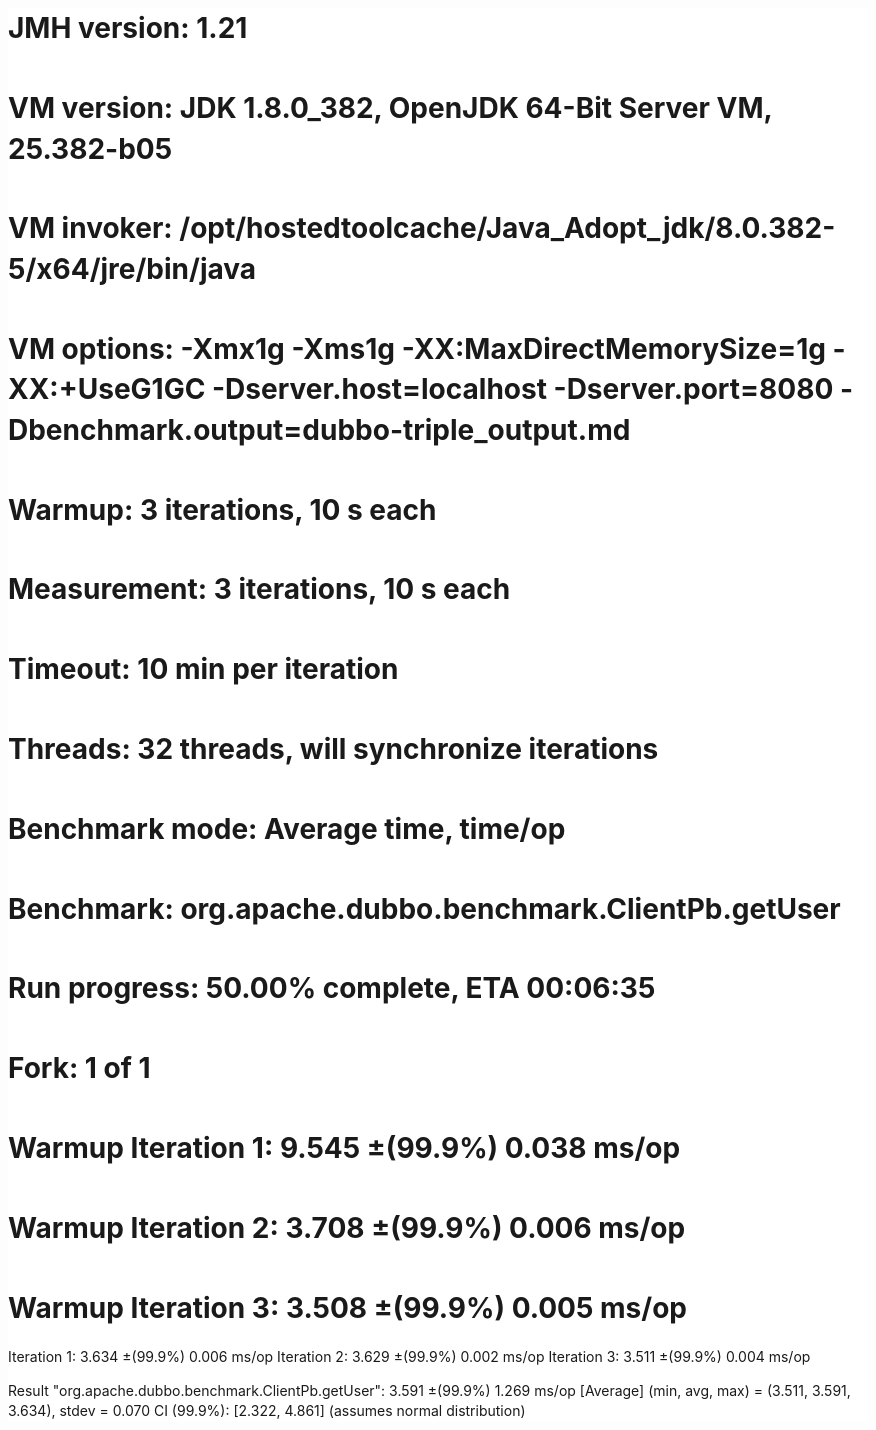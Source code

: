 
# JMH version: 1.21
# VM version: JDK 1.8.0_382, OpenJDK 64-Bit Server VM, 25.382-b05
# VM invoker: /opt/hostedtoolcache/Java_Adopt_jdk/8.0.382-5/x64/jre/bin/java
# VM options: -Xmx1g -Xms1g -XX:MaxDirectMemorySize=1g -XX:+UseG1GC -Dserver.host=localhost -Dserver.port=8080 -Dbenchmark.output=dubbo-triple_output.md
# Warmup: 3 iterations, 10 s each
# Measurement: 3 iterations, 10 s each
# Timeout: 10 min per iteration
# Threads: 32 threads, will synchronize iterations
# Benchmark mode: Average time, time/op
# Benchmark: org.apache.dubbo.benchmark.ClientPb.getUser

# Run progress: 50.00% complete, ETA 00:06:35
# Fork: 1 of 1
# Warmup Iteration   1: 9.545 ±(99.9%) 0.038 ms/op
# Warmup Iteration   2: 3.708 ±(99.9%) 0.006 ms/op
# Warmup Iteration   3: 3.508 ±(99.9%) 0.005 ms/op
Iteration   1: 3.634 ±(99.9%) 0.006 ms/op
Iteration   2: 3.629 ±(99.9%) 0.002 ms/op
Iteration   3: 3.511 ±(99.9%) 0.004 ms/op


Result "org.apache.dubbo.benchmark.ClientPb.getUser":
  3.591 ±(99.9%) 1.269 ms/op [Average]
  (min, avg, max) = (3.511, 3.591, 3.634), stdev = 0.070
  CI (99.9%): [2.322, 4.861] (assumes normal distribution)
